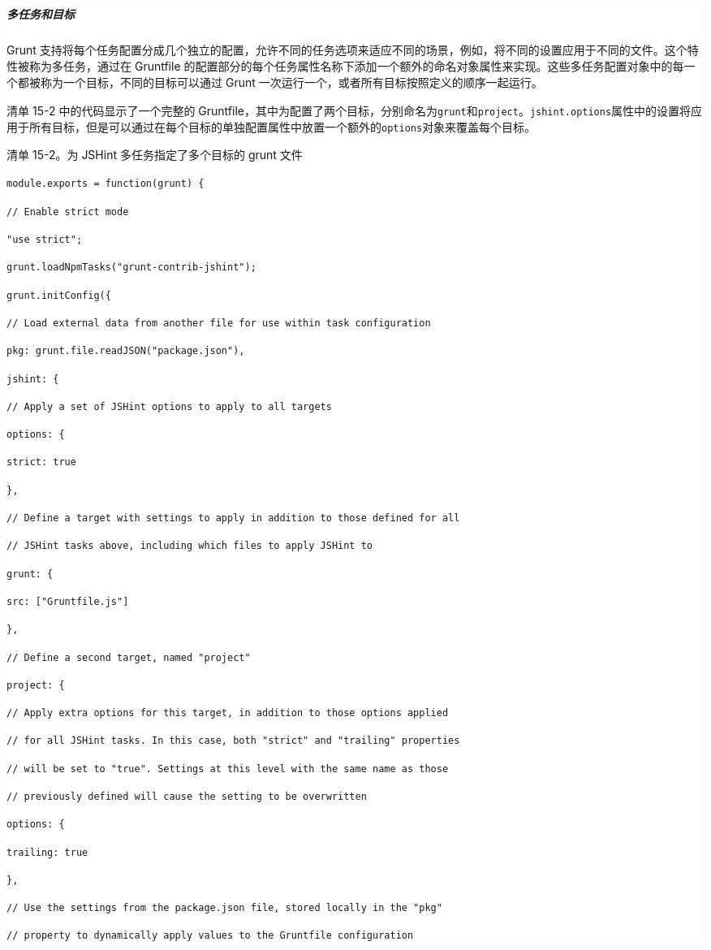 ##### 多任务和目标

Grunt 支持将每个任务配置分成几个独立的配置，允许不同的任务选项来适应不同的场景，例如，将不同的设置应用于不同的文件。这个特性被称为多任务，通过在 Gruntfile 的配置部分的每个任务属性名称下添加一个额外的命名对象属性来实现。这些多任务配置对象中的每一个都被称为一个目标，不同的目标可以通过 Grunt 一次运行一个，或者所有目标按照定义的顺序一起运行。

清单 15-2 中的代码显示了一个完整的 Gruntfile，其中为配置了两个目标，分别命名为`grunt`和`project`。`jshint.options`属性中的设置将应用于所有目标，但是可以通过在每个目标的单独配置属性中放置一个额外的`options`对象来覆盖每个目标。

清单 15-2。为 JSHint 多任务指定了多个目标的 grunt 文件

`module.exports = function(grunt) {`

`// Enable strict mode`

`"use strict";`

`grunt.loadNpmTasks("grunt-contrib-jshint");`

`grunt.initConfig({`

`// Load external data from another file for use within task configuration`

`pkg: grunt.file.readJSON("package.json"),`

`jshint: {`

`// Apply a set of JSHint options to apply to all targets`

`options: {`

`strict: true`

`},`

`// Define a target with settings to apply in addition to those defined for all`

`// JSHint tasks above, including which files to apply JSHint to`

`grunt: {`

`src: ["Gruntfile.js"]`

`},`

`// Define a second target, named "project"`

`project: {`

`// Apply extra options for this target, in addition to those options applied`

`// for all JSHint tasks. In this case, both "strict" and "trailing" properties`

`// will be set to "true". Settings at this level with the same name as those`

`// previously defined will cause the setting to be overwritten`

`options: {`

`trailing: true`

`},`

`// Use the settings from the package.json file, stored locally in the "pkg"`

`// property to dynamically apply values to the Gruntfile configuration`
